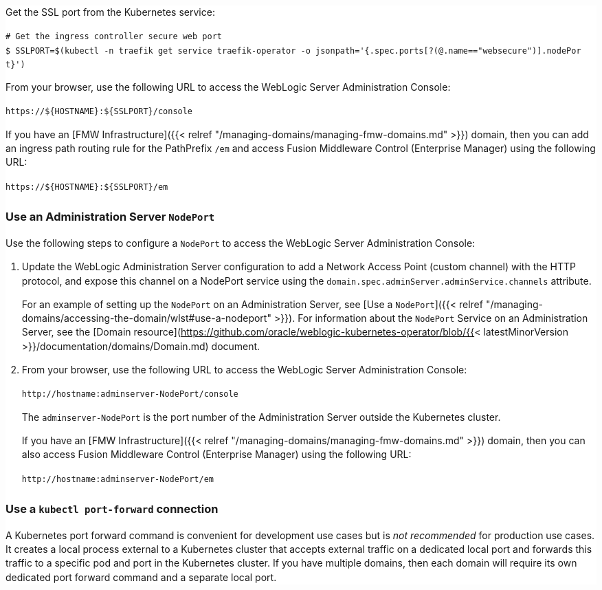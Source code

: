    Get the SSL port from the Kubernetes service:
   ```shell
   # Get the ingress controller secure web port
   $ SSLPORT=$(kubectl -n traefik get service traefik-operator -o jsonpath='{.spec.ports[?(@.name=="websecure")].nodePort}')
   ```
   From your browser, use the following URL to access the WebLogic Server Administration Console:
   ```
   https://${HOSTNAME}:${SSLPORT}/console
   ```

   If you have an [FMW Infrastructure]({{< relref "/managing-domains/managing-fmw-domains.md" >}}) domain, then you can add an ingress path routing rule for the PathPrefix `/em` and access Fusion Middleware Control (Enterprise Manager) using the following URL:

   ```
   https://${HOSTNAME}:${SSLPORT}/em
   ```

### Use an Administration Server `NodePort`

Use the following steps to configure a `NodePort` to access the WebLogic Server Administration Console:

1. Update the WebLogic Administration Server configuration to add a Network Access Point (custom channel) with the HTTP protocol, and expose this channel on a NodePort service using the `domain.spec.adminServer.adminService.channels` attribute.

   For an example of setting up the `NodePort` on an Administration Server, see [Use a `NodePort`]({{< relref "/managing-domains/accessing-the-domain/wlst#use-a-nodeport" >}}). For information about the `NodePort` Service on an Administration Server, see the [Domain resource](https://github.com/oracle/weblogic-kubernetes-operator/blob/{{< latestMinorVersion >}}/documentation/domains/Domain.md) document.

2. From your browser, use the following URL to access the WebLogic Server Administration Console:

   ```
   http://hostname:adminserver-NodePort/console
   ```
   The `adminserver-NodePort` is the port number of the Administration Server outside the Kubernetes cluster.

   If you have an [FMW Infrastructure]({{< relref "/managing-domains/managing-fmw-domains.md" >}}) domain, then you can also access Fusion Middleware Control (Enterprise Manager) using the following URL:

   ```
   http://hostname:adminserver-NodePort/em
   ```

### Use a `kubectl port-forward` connection
A Kubernetes port forward command is convenient for development use cases but is _not recommended_ for production use cases. It creates a local process external to a Kubernetes cluster that accepts external traffic on a dedicated local port and forwards this traffic to a specific pod and port in the Kubernetes cluster. If you have multiple domains, then each domain will require its own dedicated port forward command and a separate local port.
